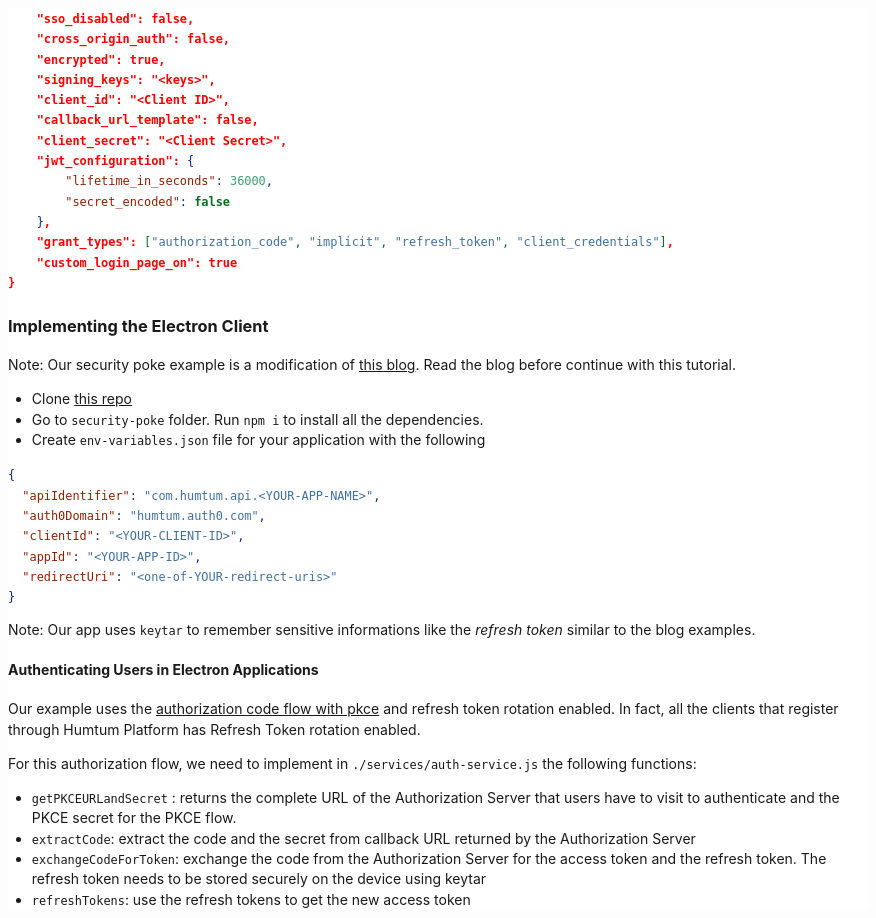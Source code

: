 ```json
    "sso_disabled": false,
    "cross_origin_auth": false,
    "encrypted": true,
    "signing_keys": "<keys>",
    "client_id": "<Client ID>",
    "callback_url_template": false,
    "client_secret": "<Client Secret>",
    "jwt_configuration": {
        "lifetime_in_seconds": 36000,
        "secret_encoded": false
    },
    "grant_types": ["authorization_code", "implicit", "refresh_token", "client_credentials"],
    "custom_login_page_on": true
}
```
### Implementing the Electron Client

Note: Our security poke example is a modification of [this blog](https://auth0.com/blog/securing-electron-applications-with-openid-connect-and-oauth-2/#Creating-the-Electron-Application). Read the blog before continue with this tutorial.

* Clone [this repo](https://github.com/humtum-platform/HumtumNodeExample)
* Go to `security-poke` folder. Run `npm i` to install all the dependencies.
* Create `env-variables.json` file for your application with the following
```json
{
  "apiIdentifier": "com.humtum.api.<YOUR-APP-NAME>",
  "auth0Domain": "humtum.auth0.com",
  "clientId": "<YOUR-CLIENT-ID>",
  "appId": "<YOUR-APP-ID>",
  "redirectUri": "<one-of-YOUR-redirect-uris>"
}
```
Note: Our app uses `keytar` to remember sensitive informations like the *refresh token* similar to the blog examples.

#### Authenticating Users in Electron Applications
Our example uses the [authorization code flow with pkce](https://auth0.com/docs/api-auth/tutorials/authorization-code-grant-pkce) and refresh token rotation enabled. In fact, all the clients that register through Humtum Platform has Refresh Token rotation enabled.

For this authorization flow, we need to implement in `./services/auth-service.js` the following functions:

* `getPKCEURLandSecret` : returns the complete URL of the Authorization Server that users have to visit to authenticate and the PKCE secret for the PKCE flow.
* `extractCode`: extract the code and the secret from callback URL returned by the Authorization Server
* `exchangeCodeForToken`: exchange the code from the Authorization Server for the access token and the refresh token. The refresh token needs to be stored securely on the device using keytar
* `refreshTokens`: use the refresh tokens to get the new access token

